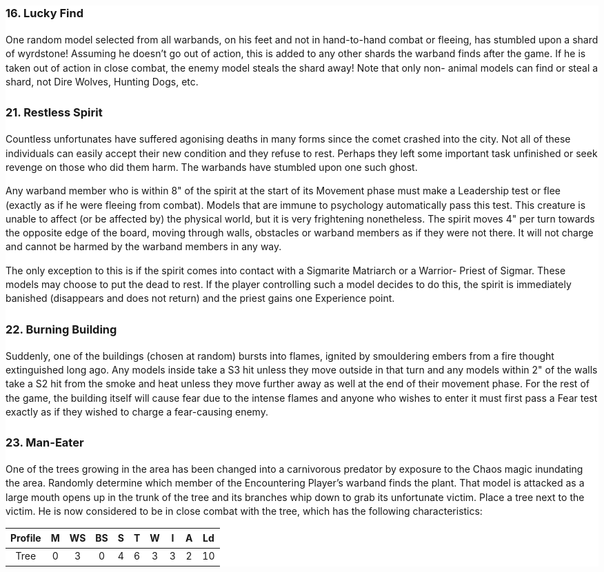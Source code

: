 ### 16. Lucky Find

One random model selected from all warbands, on his feet and not in hand-to-hand combat or
fleeing, has stumbled upon a shard of wyrdstone! Assuming he
doesn’t go out of action, this is added to any other shards the
warband finds after the game. If he is taken out of action in close
combat, the enemy model steals the shard away! Note that only non-
animal models can find or steal a shard, not Dire Wolves, Hunting
Dogs, etc.

### 21. Restless Spirit

Countless unfortunates have suffered agonising deaths in many forms since the comet crashed into the city. Not all of these individuals can easily accept their new condition and they refuse to rest. Perhaps they left some important task unfinished or seek revenge on those who did them harm. The warbands have stumbled upon one such ghost.  

Any warband member who is within 8" of the spirit at the start of its Movement phase must make a Leadership test or flee (exactly as if he were fleeing from combat). Models that are immune to psychology automatically pass this test. This creature is unable to affect (or be affected by) the physical world, but it is very frightening nonetheless. The spirit moves 4" per turn towards the opposite edge of the board, moving through walls, obstacles or warband members as if they were not there. It will not charge and cannot be harmed by the warband members in any way. 

The only exception to this is if the spirit comes into contact with a Sigmarite Matriarch or a Warrior- Priest of Sigmar. These models may choose to put the dead to rest. If the player controlling such a model decides to do this, the spirit is immediately banished (disappears and does not return) and the priest gains one Experience point. 
```
```
### 22. Burning Building

Suddenly, one of the buildings (chosen at random) bursts into flames, ignited by smouldering embers from a fire thought extinguished long ago. Any models inside take a S3 hit unless they move outside in that turn and any models within 2" of the walls take a S2 hit from the smoke and heat unless they move further away as well at the end of their movement phase. For the rest of the game, the building itself will cause fear due to the intense flames and anyone who wishes to enter it must first pass a Fear test exactly as if they wished to charge a fear-causing enemy. 

### 23. Man-Eater

One of the trees growing in the area has been changed into a carnivorous predator by exposure to the Chaos magic inundating the area. Randomly determine which member of the Encountering Player’s warband finds the plant. That model is attacked as a large mouth opens up in the trunk of the tree and its branches whip down to grab its unfortunate victim. Place a tree next to the victim. He is now considered to be in close combat with the tree, which has the following characteristics: 

| Profile | M | WS | BS | S | T | W | I | A | Ld |
| :-: | :-: | :-: | :-: | :-: | :-: | :-: | :-: | :-: | :-: |
|Tree |0| 3| 0|4 |6| 3| 3| 2| 10|
